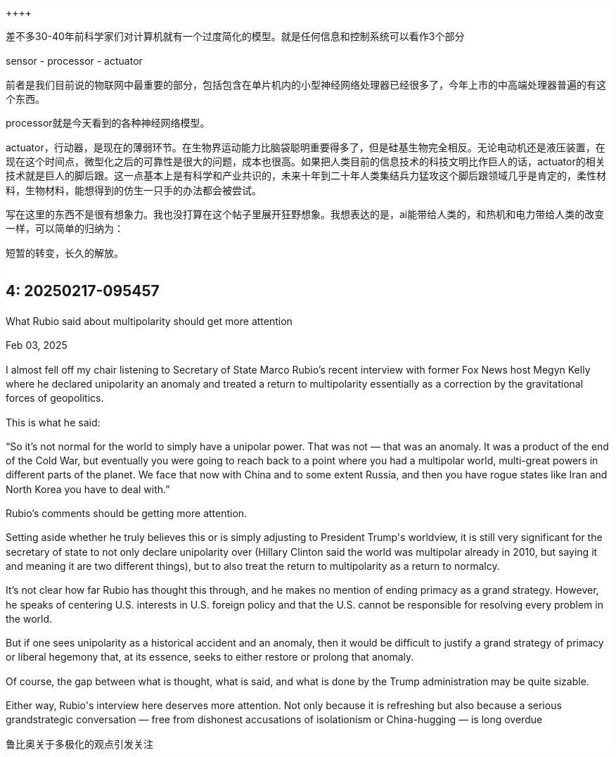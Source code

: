 ++++

差不多30-40年前科学家们对计算机就有一个过度简化的模型。就是任何信息和控制系统可以看作3个部分

sensor - processor - actuator

前者是我们目前说的物联网中最重要的部分，包括包含在单片机内的小型神经网络处理器已经很多了，今年上市的中高端处理器普遍的有这个东西。

processor就是今天看到的各种神经网络模型。

actuator，行动器，是现在的薄弱环节。在生物界运动能力比脑袋聪明重要得多了，但是硅基生物完全相反。无论电动机还是液压装置，在现在这个时间点，微型化之后的可靠性是很大的问题，成本也很高。如果把人类目前的信息技术的科技文明比作巨人的话，actuator的相关技术就是巨人的脚后跟。这一点基本上是有科学和产业共识的，未来十年到二十年人类集结兵力猛攻这个脚后跟领域几乎是肯定的，柔性材料，生物材料，能想得到的仿生一只手的办法都会被尝试。

写在这里的东西不是很有想象力。我也没打算在这个帖子里展开狂野想象。我想表达的是，ai能带给人类的，和热机和电力带给人类的改变一样，可以简单的归纳为：

短暂的转变，长久的解放。

## 4: 20250217-095457

What Rubio said about multipolarity should get more attention

Feb 03, 2025

I almost fell off my chair listening to Secretary of State Marco Rubio’s recent interview with former Fox News host Megyn Kelly where he declared unipolarity an anomaly and treated a return to multipolarity essentially as a correction by the gravitational forces of geopolitics.

This is what he said:

“So it’s not normal for the world to simply have a unipolar power. That was not — that was an anomaly. It was a product of the end of the Cold War, but eventually you were going to reach back to a point where you had a multipolar world, multi-great powers in different parts of the planet. We face that now with China and to some extent Russia, and then you have rogue states like Iran and North Korea you have to deal with.”

Rubio’s comments should be getting more attention.

Setting aside whether he truly believes this or is simply adjusting to President Trump's worldview, it is still very significant for the secretary of state to not only declare unipolarity over (Hillary Clinton said the world was multipolar already in 2010, but saying it and meaning it are two different things), but to also treat the return to multipolarity as a return to normalcy.

It’s not clear how far Rubio has thought this through, and he makes no mention of ending primacy as a grand strategy. However, he speaks of centering U.S. interests in U.S. foreign policy and that the U.S. cannot be responsible for resolving every problem in the world.

But if one sees unipolarity as a historical accident and an anomaly, then it would be difficult to justify a grand strategy of primacy or liberal hegemony that, at its essence, seeks to either restore or prolong that anomaly.

Of course, the gap between what is thought, what is said, and what is done by the Trump administration may be quite sizable.

Either way, Rubio's interview here deserves more attention. Not only because it is refreshing but also because a serious grandstrategic conversation — free from dishonest accusations of isolationism or China-hugging — is long overdue

鲁比奥关于多极化的观点引发关注

